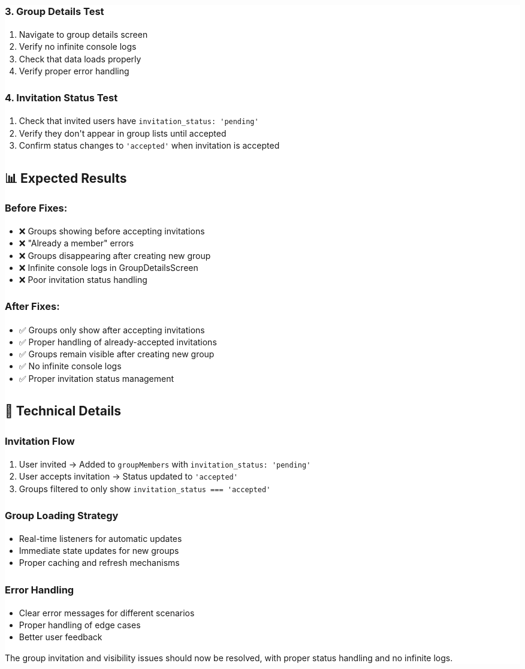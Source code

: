 ### **3. Group Details Test**
1. Navigate to group details screen
2. Verify no infinite console logs
3. Check that data loads properly
4. Verify proper error handling

### **4. Invitation Status Test**
1. Check that invited users have `invitation_status: 'pending'`
2. Verify they don't appear in group lists until accepted
3. Confirm status changes to `'accepted'` when invitation is accepted

## 📊 **Expected Results**

### **Before Fixes:**
- ❌ Groups showing before accepting invitations
- ❌ "Already a member" errors
- ❌ Groups disappearing after creating new group
- ❌ Infinite console logs in GroupDetailsScreen
- ❌ Poor invitation status handling

### **After Fixes:**
- ✅ Groups only show after accepting invitations
- ✅ Proper handling of already-accepted invitations
- ✅ Groups remain visible after creating new group
- ✅ No infinite console logs
- ✅ Proper invitation status management

## 🔧 **Technical Details**

### **Invitation Flow**
1. User invited → Added to `groupMembers` with `invitation_status: 'pending'`
2. User accepts invitation → Status updated to `'accepted'`
3. Groups filtered to only show `invitation_status === 'accepted'`

### **Group Loading Strategy**
- Real-time listeners for automatic updates
- Immediate state updates for new groups
- Proper caching and refresh mechanisms

### **Error Handling**
- Clear error messages for different scenarios
- Proper handling of edge cases
- Better user feedback

The group invitation and visibility issues should now be resolved, with proper status handling and no infinite logs. 